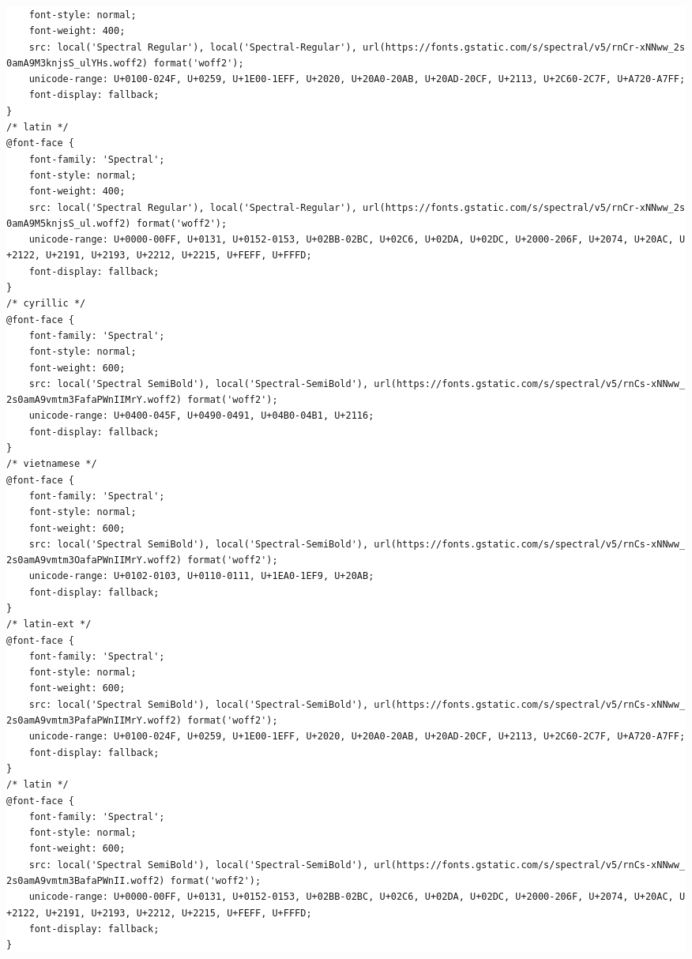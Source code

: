         font-style: normal;
        font-weight: 400;
        src: local('Spectral Regular'), local('Spectral-Regular'), url(https://fonts.gstatic.com/s/spectral/v5/rnCr-xNNww_2s0amA9M3knjsS_ulYHs.woff2) format('woff2');
        unicode-range: U+0100-024F, U+0259, U+1E00-1EFF, U+2020, U+20A0-20AB, U+20AD-20CF, U+2113, U+2C60-2C7F, U+A720-A7FF;
        font-display: fallback;
    }
    /* latin */
    @font-face {
        font-family: 'Spectral';
        font-style: normal;
        font-weight: 400;
        src: local('Spectral Regular'), local('Spectral-Regular'), url(https://fonts.gstatic.com/s/spectral/v5/rnCr-xNNww_2s0amA9M5knjsS_ul.woff2) format('woff2');
        unicode-range: U+0000-00FF, U+0131, U+0152-0153, U+02BB-02BC, U+02C6, U+02DA, U+02DC, U+2000-206F, U+2074, U+20AC, U+2122, U+2191, U+2193, U+2212, U+2215, U+FEFF, U+FFFD;
        font-display: fallback;
    }
    /* cyrillic */
    @font-face {
        font-family: 'Spectral';
        font-style: normal;
        font-weight: 600;
        src: local('Spectral SemiBold'), local('Spectral-SemiBold'), url(https://fonts.gstatic.com/s/spectral/v5/rnCs-xNNww_2s0amA9vmtm3FafaPWnIIMrY.woff2) format('woff2');
        unicode-range: U+0400-045F, U+0490-0491, U+04B0-04B1, U+2116;
        font-display: fallback;
    }
    /* vietnamese */
    @font-face {
        font-family: 'Spectral';
        font-style: normal;
        font-weight: 600;
        src: local('Spectral SemiBold'), local('Spectral-SemiBold'), url(https://fonts.gstatic.com/s/spectral/v5/rnCs-xNNww_2s0amA9vmtm3OafaPWnIIMrY.woff2) format('woff2');
        unicode-range: U+0102-0103, U+0110-0111, U+1EA0-1EF9, U+20AB;
        font-display: fallback;
    }
    /* latin-ext */
    @font-face {
        font-family: 'Spectral';
        font-style: normal;
        font-weight: 600;
        src: local('Spectral SemiBold'), local('Spectral-SemiBold'), url(https://fonts.gstatic.com/s/spectral/v5/rnCs-xNNww_2s0amA9vmtm3PafaPWnIIMrY.woff2) format('woff2');
        unicode-range: U+0100-024F, U+0259, U+1E00-1EFF, U+2020, U+20A0-20AB, U+20AD-20CF, U+2113, U+2C60-2C7F, U+A720-A7FF;
        font-display: fallback;
    }
    /* latin */
    @font-face {
        font-family: 'Spectral';
        font-style: normal;
        font-weight: 600;
        src: local('Spectral SemiBold'), local('Spectral-SemiBold'), url(https://fonts.gstatic.com/s/spectral/v5/rnCs-xNNww_2s0amA9vmtm3BafaPWnII.woff2) format('woff2');
        unicode-range: U+0000-00FF, U+0131, U+0152-0153, U+02BB-02BC, U+02C6, U+02DA, U+02DC, U+2000-206F, U+2074, U+20AC, U+2122, U+2191, U+2193, U+2212, U+2215, U+FEFF, U+FFFD;
        font-display: fallback;
    }
</style>
